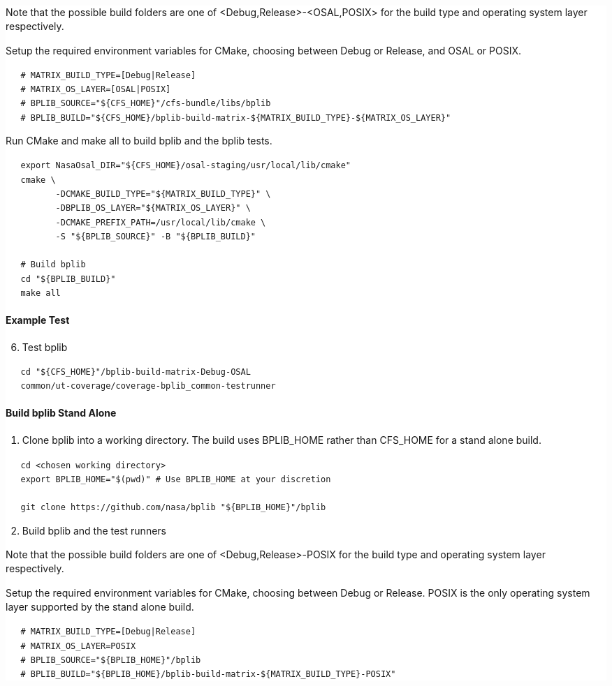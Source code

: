Note that the possible build folders are one of <Debug,Release>-<OSAL,POSIX> for the build type and operating system layer respectively.

Setup the required environment variables for CMake, choosing between Debug or Release, and OSAL or POSIX.
    
```
   # MATRIX_BUILD_TYPE=[Debug|Release]
   # MATRIX_OS_LAYER=[OSAL|POSIX]
   # BPLIB_SOURCE="${CFS_HOME}"/cfs-bundle/libs/bplib
   # BPLIB_BUILD="${CFS_HOME}/bplib-build-matrix-${MATRIX_BUILD_TYPE}-${MATRIX_OS_LAYER}"
```

Run CMake and make all to build bplib and the bplib tests.

```
   export NasaOsal_DIR="${CFS_HOME}/osal-staging/usr/local/lib/cmake"
   cmake \
          -DCMAKE_BUILD_TYPE="${MATRIX_BUILD_TYPE}" \
          -DBPLIB_OS_LAYER="${MATRIX_OS_LAYER}" \
          -DCMAKE_PREFIX_PATH=/usr/local/lib/cmake \
          -S "${BPLIB_SOURCE}" -B "${BPLIB_BUILD}"

   # Build bplib
   cd "${BPLIB_BUILD}"
   make all
```

#### Example Test
6. Test bplib

```
   cd "${CFS_HOME}"/bplib-build-matrix-Debug-OSAL
   common/ut-coverage/coverage-bplib_common-testrunner
```

#### Build bplib Stand Alone
1. Clone bplib into a working directory. The build uses BPLIB_HOME rather than CFS_HOME for a stand alone build.

```
   cd <chosen working directory>
   export BPLIB_HOME="$(pwd)" # Use BPLIB_HOME at your discretion

   git clone https://github.com/nasa/bplib "${BPLIB_HOME}"/bplib
```

2. Build bplib and the test runners

Note that the possible build folders are one of <Debug,Release>-POSIX for the build type and operating system layer respectively.

Setup the required environment variables for CMake, choosing between Debug or Release. POSIX is the only operating system layer supported by the stand alone build.

```
   # MATRIX_BUILD_TYPE=[Debug|Release]
   # MATRIX_OS_LAYER=POSIX
   # BPLIB_SOURCE="${BPLIB_HOME}"/bplib
   # BPLIB_BUILD="${BPLIB_HOME}/bplib-build-matrix-${MATRIX_BUILD_TYPE}-POSIX"
```
